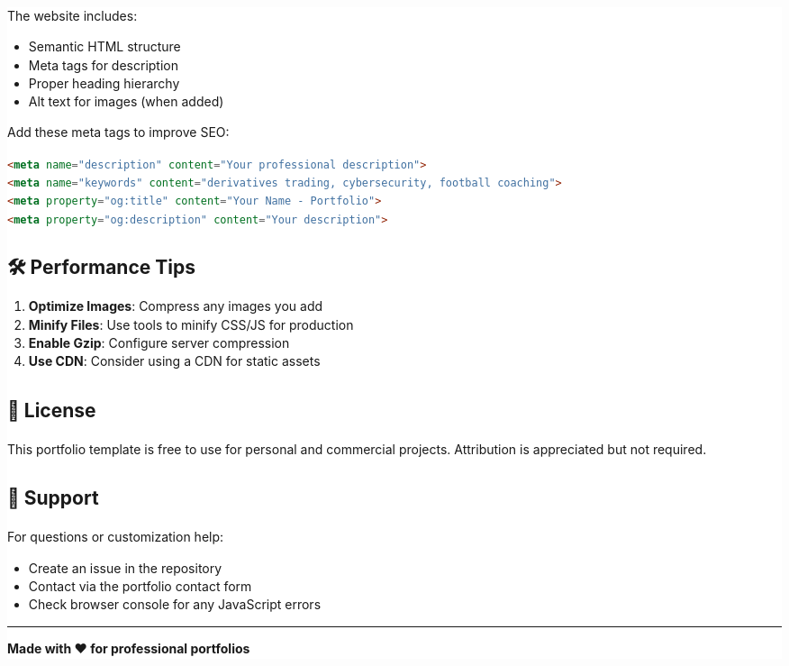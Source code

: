 The website includes:
- Semantic HTML structure
- Meta tags for description
- Proper heading hierarchy
- Alt text for images (when added)

Add these meta tags to improve SEO:
```html
<meta name="description" content="Your professional description">
<meta name="keywords" content="derivatives trading, cybersecurity, football coaching">
<meta property="og:title" content="Your Name - Portfolio">
<meta property="og:description" content="Your description">
```

## 🛠️ Performance Tips

1. **Optimize Images**: Compress any images you add
2. **Minify Files**: Use tools to minify CSS/JS for production
3. **Enable Gzip**: Configure server compression
4. **Use CDN**: Consider using a CDN for static assets

## 📄 License

This portfolio template is free to use for personal and commercial projects. Attribution is appreciated but not required.

## 🤝 Support

For questions or customization help:
- Create an issue in the repository
- Contact via the portfolio contact form
- Check browser console for any JavaScript errors

---

**Made with ❤️ for professional portfolios**